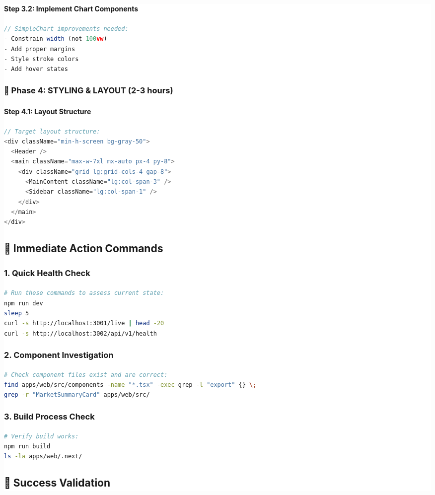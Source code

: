 #### Step 3.2: Implement Chart Components
```typescript
// SimpleChart improvements needed:
- Constrain width (not 100vw)
- Add proper margins
- Style stroke colors
- Add hover states
```

### 🎨 Phase 4: STYLING & LAYOUT (2-3 hours)

#### Step 4.1: Layout Structure
```typescript
// Target layout structure:
<div className="min-h-screen bg-gray-50">
  <Header />
  <main className="max-w-7xl mx-auto px-4 py-8">
    <div className="grid lg:grid-cols-4 gap-8">
      <MainContent className="lg:col-span-3" />
      <Sidebar className="lg:col-span-1" />
    </div>
  </main>
</div>
```

## 🔧 Immediate Action Commands

### 1. Quick Health Check
```bash
# Run these commands to assess current state:
npm run dev
sleep 5
curl -s http://localhost:3001/live | head -20
curl -s http://localhost:3002/api/v1/health
```

### 2. Component Investigation
```bash
# Check component files exist and are correct:
find apps/web/src/components -name "*.tsx" -exec grep -l "export" {} \;
grep -r "MarketSummaryCard" apps/web/src/
```

### 3. Build Process Check
```bash
# Verify build works:
npm run build
ls -la apps/web/.next/
```

## 🎯 Success Validation
